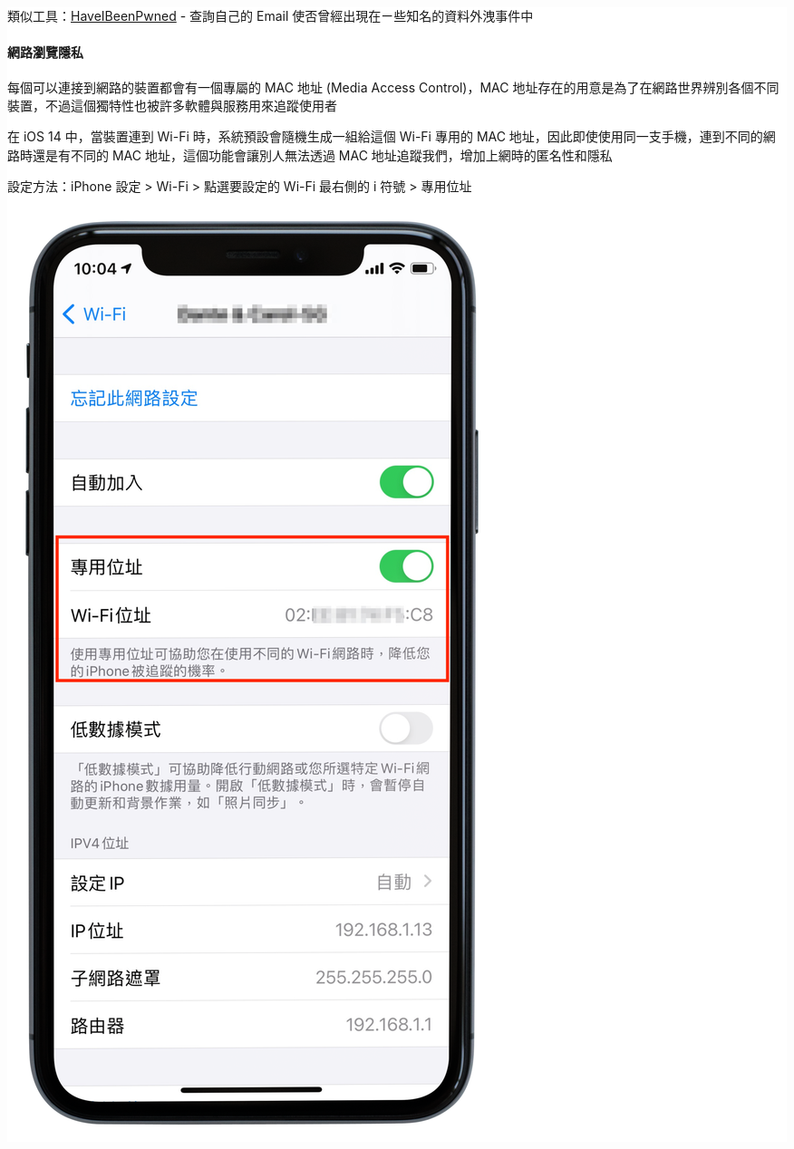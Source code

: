 類似工具：[HaveIBeenPwned](https://haveibeenpwned.com/) - 查詢自己的 Email 使否曾經出現在ㄧ些知名的資料外洩事件中

#### 網路瀏覽隱私

每個可以連接到網路的裝置都會有一個專屬的 MAC 地址 (Media Access Control)，MAC 地址存在的用意是為了在網路世界辨別各個不同裝置，不過這個獨特性也被許多軟體與服務用來追蹤使用者

在 iOS 14 中，當裝置連到 Wi-Fi 時，系統預設會隨機生成一組給這個 Wi-Fi 專用的 MAC 地址，因此即使使用同一支手機，連到不同的網路時還是有不同的 MAC 地址，這個功能會讓別人無法透過 MAC 地址追蹤我們，增加上網時的匿名性和隱私

設定方法：iPhone 設定 > Wi-Fi > 點選要設定的 Wi-Fi 最右側的 i 符號 > 專用位址

![](/media/ios14_randommac.png)
